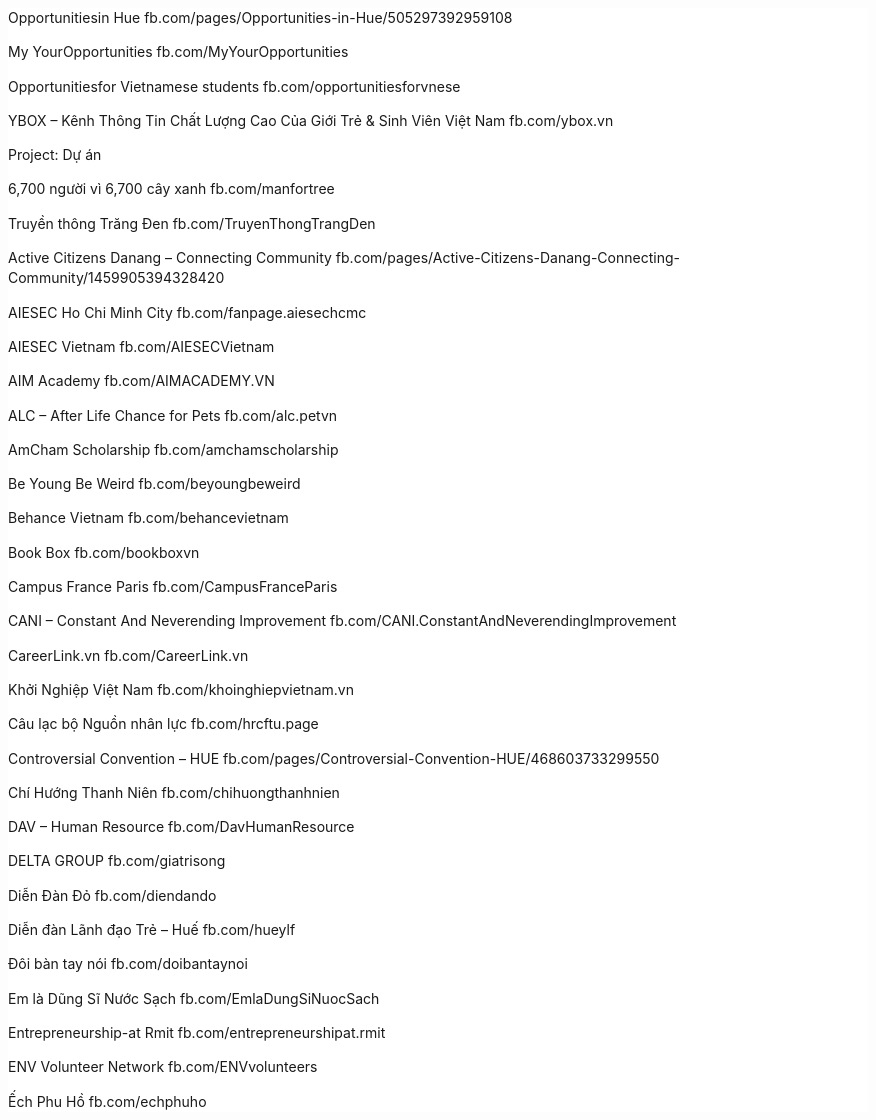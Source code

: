Opportunitiesin Hue fb.com/pages/Opportunities-in-Hue/505297392959108

My YourOpportunities fb.com/MyYourOpportunities

Opportunitiesfor Vietnamese students fb.com/opportunitiesforvnese

YBOX – Kênh Thông Tin Chất Lượng Cao Của Giới Trẻ & Sinh Viên Việt Nam fb.com/ybox.vn

 

Project: Dự án

6,700 người vì 6,700 cây xanh fb.com/manfortree

Truyền thông Trăng Đen fb.com/TruyenThongTrangDen

Active Citizens Danang – Connecting Community fb.com/pages/Active-Citizens-Danang-Connecting-Community/1459905394328420

AIESEC Ho Chi Minh City fb.com/fanpage.aiesechcmc

AIESEC Vietnam fb.com/AIESECVietnam

AIM Academy fb.com/AIMACADEMY.VN

ALC – After Life Chance for Pets fb.com/alc.petvn

AmCham Scholarship fb.com/amchamscholarship

Be Young Be Weird fb.com/beyoungbeweird

Behance Vietnam fb.com/behancevietnam

Book Box fb.com/bookboxvn

Campus France Paris fb.com/CampusFranceParis

CANI – Constant And Neverending Improvement fb.com/CANI.ConstantAndNeverendingImprovement

CareerLink.vn fb.com/CareerLink.vn

Khởi Nghiệp Việt Nam fb.com/khoinghiepvietnam.vn

Câu lạc bộ Nguồn nhân lực fb.com/hrcftu.page

Controversial Convention – HUE fb.com/pages/Controversial-Convention-HUE/468603733299550

Chí Hướng Thanh Niên fb.com/chihuongthanhnien

DAV – Human Resource fb.com/DavHumanResource

DELTA GROUP fb.com/giatrisong

Diễn Đàn Đỏ fb.com/diendando

Diễn đàn Lãnh đạo Trẻ – Huế fb.com/hueylf

Đôi bàn tay nói fb.com/doibantaynoi

Em là Dũng Sĩ Nước Sạch fb.com/EmlaDungSiNuocSach

Entrepreneurship-at Rmit fb.com/entrepreneurshipat.rmit

ENV Volunteer Network fb.com/ENVvolunteers

Ếch Phu Hồ fb.com/echphuho
